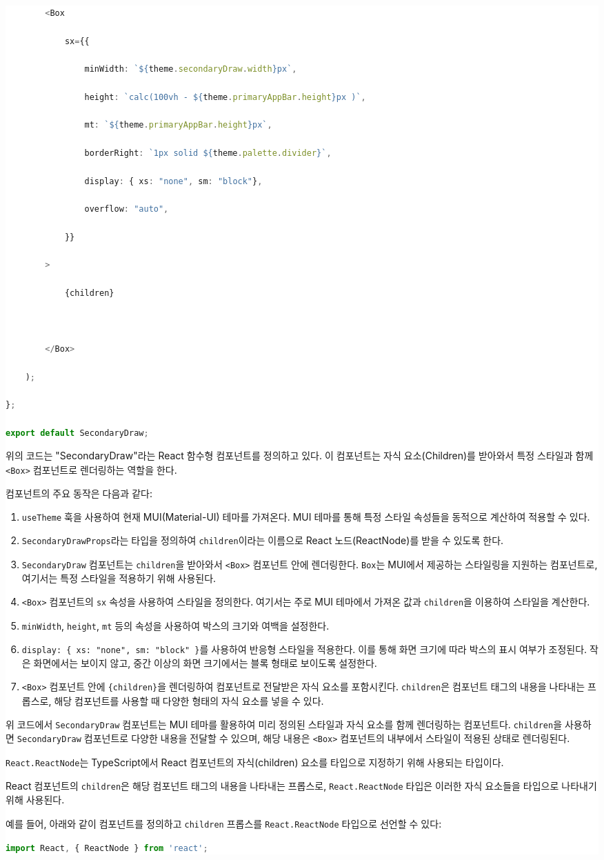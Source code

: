 ```typescript
        <Box

            sx={{

                minWidth: `${theme.secondaryDraw.width}px`,

                height: `calc(100vh - ${theme.primaryAppBar.height}px )`,

                mt: `${theme.primaryAppBar.height}px`,

                borderRight: `1px solid ${theme.palette.divider}`,

                display: { xs: "none", sm: "block"},

                overflow: "auto",

            }}

        >

            {children}

  

        </Box>

    );

};

export default SecondaryDraw;
```

위의 코드는 "SecondaryDraw"라는 React 함수형 컴포넌트를 정의하고 있다. 이 컴포넌트는 자식 요소(Children)를 받아와서 특정 스타일과 함께 `<Box>` 컴포넌트로 렌더링하는 역할을 한다.

컴포넌트의 주요 동작은 다음과 같다:

1. `useTheme` 훅을 사용하여 현재 MUI(Material-UI) 테마를 가져온다. MUI 테마를 통해 특정 스타일 속성들을 동적으로 계산하여 적용할 수 있다.
    
2. `SecondaryDrawProps`라는 타입을 정의하여 `children`이라는 이름으로 React 노드(ReactNode)를 받을 수 있도록 한다.
    
3. `SecondaryDraw` 컴포넌트는 `children`을 받아와서 `<Box>` 컴포넌트 안에 렌더링한다. `Box`는 MUI에서 제공하는 스타일링을 지원하는 컴포넌트로, 여기서는 특정 스타일을 적용하기 위해 사용된다.
    
4. `<Box>` 컴포넌트의 `sx` 속성을 사용하여 스타일을 정의한다. 여기서는 주로 MUI 테마에서 가져온 값과 `children`을 이용하여 스타일을 계산한다.
    
5. `minWidth`, `height`, `mt` 등의 속성을 사용하여 박스의 크기와 여백을 설정한다.
    
6. `display: { xs: "none", sm: "block" }`를 사용하여 반응형 스타일을 적용한다. 이를 통해 화면 크기에 따라 박스의 표시 여부가 조정된다. 작은 화면에서는 보이지 않고, 중간 이상의 화면 크기에서는 블록 형태로 보이도록 설정한다.
    
7. `<Box>` 컴포넌트 안에 `{children}`을 렌더링하여 컴포넌트로 전달받은 자식 요소를 포함시킨다. `children`은 컴포넌트 태그의 내용을 나타내는 프롭스로, 해당 컴포넌트를 사용할 때 다양한 형태의 자식 요소를 넣을 수 있다.
    

위 코드에서 `SecondaryDraw` 컴포넌트는 MUI 테마를 활용하여 미리 정의된 스타일과 자식 요소를 함께 렌더링하는 컴포넌트다. `children`을 사용하면 `SecondaryDraw` 컴포넌트로 다양한 내용을 전달할 수 있으며, 해당 내용은 `<Box>` 컴포넌트의 내부에서 스타일이 적용된 상태로 렌더링된다.



`React.ReactNode`는 TypeScript에서 React 컴포넌트의 자식(children) 요소를 타입으로 지정하기 위해 사용되는 타입이다.

React 컴포넌트의 `children`은 해당 컴포넌트 태그의 내용을 나타내는 프롭스로, `React.ReactNode` 타입은 이러한 자식 요소들을 타입으로 나타내기 위해 사용된다.

예를 들어, 아래와 같이 컴포넌트를 정의하고 `children` 프롭스를 `React.ReactNode` 타입으로 선언할 수 있다:
```typescript
import React, { ReactNode } from 'react';

```